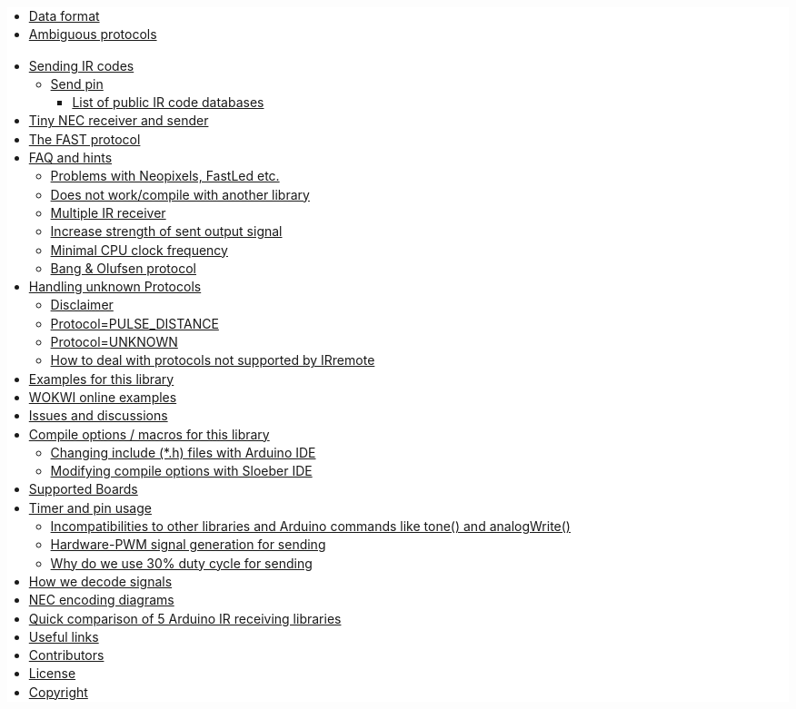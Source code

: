   * [Data format](https://github.com/Arduino-IRremote/Arduino-IRremote#data-format)
  * [Ambiguous protocols](https://github.com/Arduino-IRremote/Arduino-IRremote#ambiguous-protocols)
- [Sending IR codes](https://github.com/Arduino-IRremote/Arduino-IRremote#sending-ir-codes)
  * [Send pin](https://github.com/Arduino-IRremote/Arduino-IRremote#send-pin)
    + [List of public IR code databases](https://github.com/Arduino-IRremote/Arduino-IRremote#list-of-public-ir-code-databases)
- [Tiny NEC receiver and sender](https://github.com/Arduino-IRremote/Arduino-IRremote#tiny-nec-receiver-and-sender)
- [The FAST protocol](https://github.com/Arduino-IRremote/Arduino-IRremote#the-fast-protocol)
- [FAQ and hints](https://github.com/Arduino-IRremote/Arduino-IRremote#faq-and-hints)
  * [Problems with Neopixels, FastLed etc.](https://github.com/Arduino-IRremote/Arduino-IRremote#problems-with-neopixels-fastled-etc)
  * [Does not work/compile with another library](https://github.com/Arduino-IRremote/Arduino-IRremote#does-not-workcompile-with-another-library)
  * [Multiple IR receiver](https://github.com/Arduino-IRremote/Arduino-IRremote#multiple-ir-receiver)
  * [Increase strength of sent output signal](https://github.com/Arduino-IRremote/Arduino-IRremote#increase-strength-of-sent-output-signal)
  * [Minimal CPU clock frequency](https://github.com/Arduino-IRremote/Arduino-IRremote#minimal-cpu-clock-frequency)
  * [Bang & Olufsen protocol](https://github.com/Arduino-IRremote/Arduino-IRremote#bang--olufsen-protocol)
- [Handling unknown Protocols](https://github.com/Arduino-IRremote/Arduino-IRremote#handling-unknown-protocols)
  * [Disclaimer](https://github.com/Arduino-IRremote/Arduino-IRremote#disclaimer)
  * [Protocol=PULSE_DISTANCE](https://github.com/Arduino-IRremote/Arduino-IRremote#protocolpulse_distance)
  * [Protocol=UNKNOWN](https://github.com/Arduino-IRremote/Arduino-IRremote#protocolunknown)
  * [How to deal with protocols not supported by IRremote](https://github.com/Arduino-IRremote/Arduino-IRremote#how-to-deal-with-protocols-not-supported-by-irremote)
- [Examples for this library](https://github.com/Arduino-IRremote/Arduino-IRremote#examples-for-this-library)
- [WOKWI online examples](https://github.com/Arduino-IRremote/Arduino-IRremote#wokwi-online-examples)
- [Issues and discussions](https://github.com/Arduino-IRremote/Arduino-IRremote#issues-and-discussions)
- [Compile options / macros for this library](https://github.com/Arduino-IRremote/Arduino-IRremote#compile-options--macros-for-this-library)
    + [Changing include (*.h) files with Arduino IDE](https://github.com/Arduino-IRremote/Arduino-IRremote#changing-include-h-files-with-arduino-ide)
    + [Modifying compile options with Sloeber IDE](https://github.com/Arduino-IRremote/Arduino-IRremote#modifying-compile-options--macros-with-sloeber-ide)
- [Supported Boards](https://github.com/Arduino-IRremote/Arduino-IRremote#supported-boards)
- [Timer and pin usage](https://github.com/Arduino-IRremote/Arduino-IRremote#timer-and-pin-usage)
  * [Incompatibilities to other libraries and Arduino commands like tone() and analogWrite()](https://github.com/Arduino-IRremote/Arduino-IRremote#incompatibilities-to-other-libraries-and-arduino-commands-like-tone-and-analogwrite)
  * [Hardware-PWM signal generation for sending](https://github.com/Arduino-IRremote/Arduino-IRremote#hardware-pwm-signal-generation-for-sending)
  * [Why do we use 30% duty cycle for sending](https://github.com/Arduino-IRremote/Arduino-IRremote#why-do-we-use-30-duty-cycle-for-sending)
- [How we decode signals](https://github.com/Arduino-IRremote/Arduino-IRremote#how-we-decode-signals)
- [NEC encoding diagrams](https://github.com/Arduino-IRremote/Arduino-IRremote#nec-encoding-diagrams)
- [Quick comparison of 5 Arduino IR receiving libraries](https://github.com/Arduino-IRremote/Arduino-IRremote#quick-comparison-of-5-arduino-ir-receiving-libraries)
- [Useful links](https://github.com/Arduino-IRremote/Arduino-IRremote#useful-links)
- [Contributors](https://github.com/Arduino-IRremote/Arduino-IRremote/blob/master/Contributors.md)
- [License](https://github.com/Arduino-IRremote/Arduino-IRremote#license)
- [Copyright](https://github.com/Arduino-IRremote/Arduino-IRremote#copyright)
